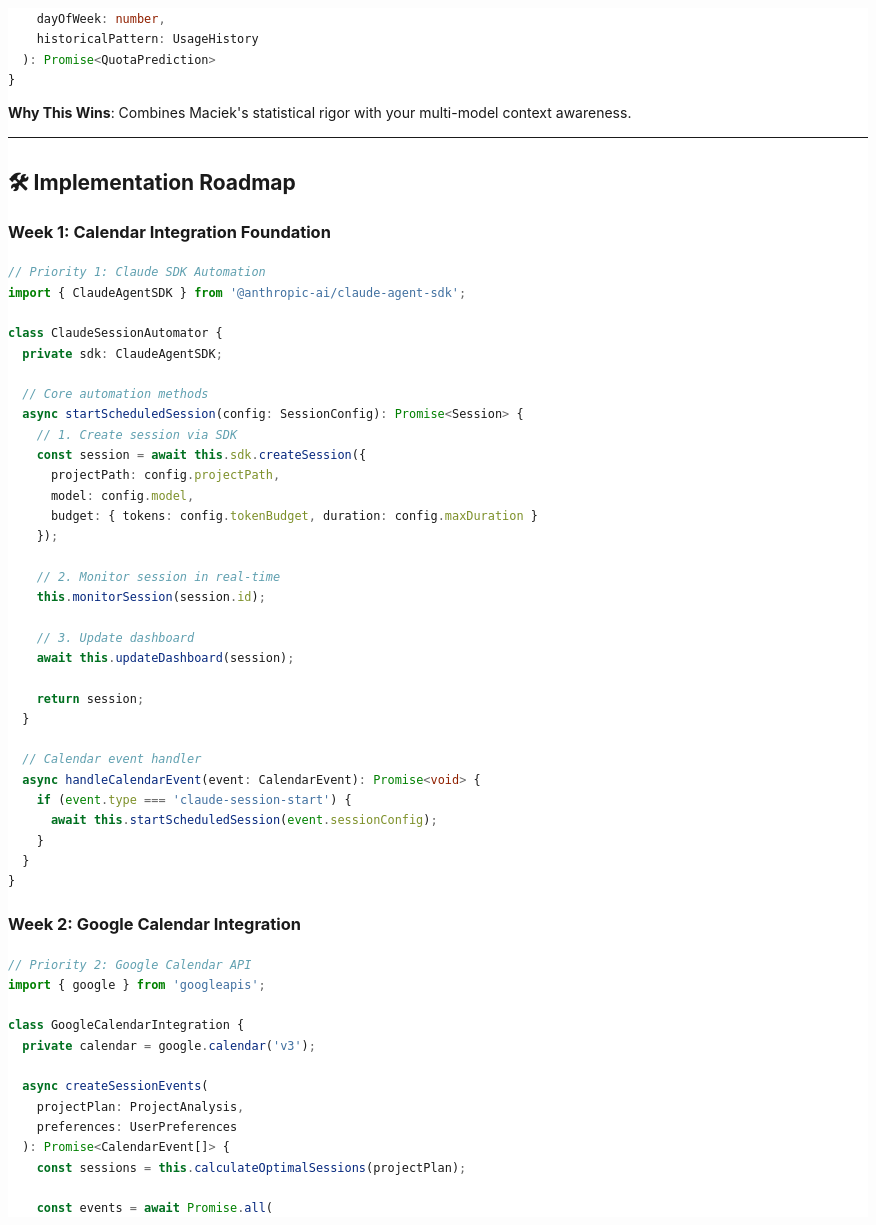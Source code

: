 ```typescript
    dayOfWeek: number,
    historicalPattern: UsageHistory
  ): Promise<QuotaPrediction>
}
```

**Why This Wins**: Combines Maciek's statistical rigor with your multi-model context awareness.

---

## 🛠️ Implementation Roadmap

### **Week 1: Calendar Integration Foundation**

```typescript
// Priority 1: Claude SDK Automation
import { ClaudeAgentSDK } from '@anthropic-ai/claude-agent-sdk';

class ClaudeSessionAutomator {
  private sdk: ClaudeAgentSDK;

  // Core automation methods
  async startScheduledSession(config: SessionConfig): Promise<Session> {
    // 1. Create session via SDK
    const session = await this.sdk.createSession({
      projectPath: config.projectPath,
      model: config.model,
      budget: { tokens: config.tokenBudget, duration: config.maxDuration }
    });

    // 2. Monitor session in real-time
    this.monitorSession(session.id);

    // 3. Update dashboard
    await this.updateDashboard(session);

    return session;
  }

  // Calendar event handler
  async handleCalendarEvent(event: CalendarEvent): Promise<void> {
    if (event.type === 'claude-session-start') {
      await this.startScheduledSession(event.sessionConfig);
    }
  }
}
```

### **Week 2: Google Calendar Integration**

```typescript
// Priority 2: Google Calendar API
import { google } from 'googleapis';

class GoogleCalendarIntegration {
  private calendar = google.calendar('v3');

  async createSessionEvents(
    projectPlan: ProjectAnalysis,
    preferences: UserPreferences
  ): Promise<CalendarEvent[]> {
    const sessions = this.calculateOptimalSessions(projectPlan);

    const events = await Promise.all(
```